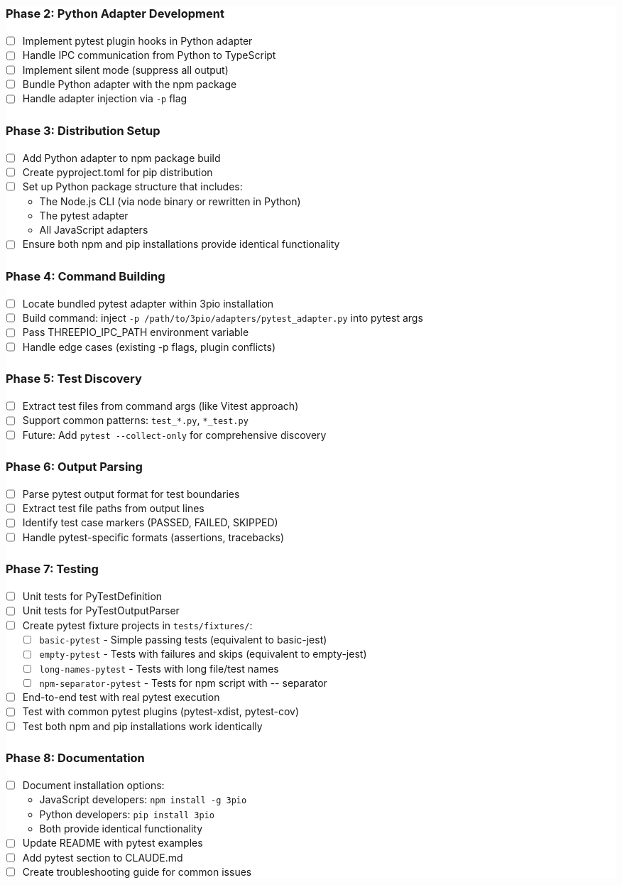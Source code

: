 ### Phase 2: Python Adapter Development
- [ ] Implement pytest plugin hooks in Python adapter
- [ ] Handle IPC communication from Python to TypeScript
- [ ] Implement silent mode (suppress all output)
- [ ] Bundle Python adapter with the npm package
- [ ] Handle adapter injection via `-p` flag

### Phase 3: Distribution Setup
- [ ] Add Python adapter to npm package build
- [ ] Create pyproject.toml for pip distribution
- [ ] Set up Python package structure that includes:
  - The Node.js CLI (via node binary or rewritten in Python)
  - The pytest adapter
  - All JavaScript adapters
- [ ] Ensure both npm and pip installations provide identical functionality

### Phase 4: Command Building
- [ ] Locate bundled pytest adapter within 3pio installation
- [ ] Build command: inject `-p /path/to/3pio/adapters/pytest_adapter.py` into pytest args
- [ ] Pass THREEPIO_IPC_PATH environment variable
- [ ] Handle edge cases (existing -p flags, plugin conflicts)

### Phase 5: Test Discovery
- [ ] Extract test files from command args (like Vitest approach)
- [ ] Support common patterns: `test_*.py`, `*_test.py`
- [ ] Future: Add `pytest --collect-only` for comprehensive discovery

### Phase 6: Output Parsing
- [ ] Parse pytest output format for test boundaries
- [ ] Extract test file paths from output lines
- [ ] Identify test case markers (PASSED, FAILED, SKIPPED)
- [ ] Handle pytest-specific formats (assertions, tracebacks)

### Phase 7: Testing
- [ ] Unit tests for PyTestDefinition
- [ ] Unit tests for PyTestOutputParser
- [ ] Create pytest fixture projects in `tests/fixtures/`:
  - [ ] `basic-pytest` - Simple passing tests (equivalent to basic-jest)
  - [ ] `empty-pytest` - Tests with failures and skips (equivalent to empty-jest)
  - [ ] `long-names-pytest` - Tests with long file/test names
  - [ ] `npm-separator-pytest` - Tests for npm script with -- separator
- [ ] End-to-end test with real pytest execution
- [ ] Test with common pytest plugins (pytest-xdist, pytest-cov)
- [ ] Test both npm and pip installations work identically

### Phase 8: Documentation
- [ ] Document installation options:
  - JavaScript developers: `npm install -g 3pio`
  - Python developers: `pip install 3pio`
  - Both provide identical functionality
- [ ] Update README with pytest examples
- [ ] Add pytest section to CLAUDE.md
- [ ] Create troubleshooting guide for common issues
